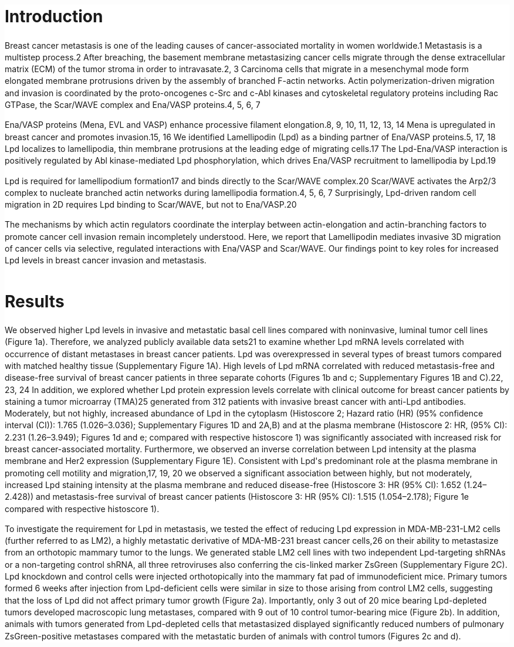 # Introduction

Breast cancer metastasis is one of the leading causes of cancer-associated mortality in women worldwide.1 Metastasis is a multistep process.2 After breaching, the basement membrane metastasizing cancer cells migrate through the dense extracellular matrix (ECM) of the tumor stroma in order to intravasate.2, 3 Carcinoma cells that migrate in a mesenchymal mode form elongated membrane protrusions driven by the assembly of branched F-actin networks. Actin polymerization-driven migration and invasion is coordinated by the proto-oncogenes c-Src and c-Abl kinases and cytoskeletal regulatory proteins including Rac GTPase, the Scar/WAVE complex and Ena/VASP proteins.4, 5, 6, 7

Ena/VASP proteins (Mena, EVL and VASP) enhance processive filament elongation.8, 9, 10, 11, 12, 13, 14 Mena is upregulated in breast cancer and promotes invasion.15, 16 We identified Lamellipodin (Lpd) as a binding partner of Ena/VASP proteins.5, 17, 18 Lpd localizes to lamellipodia, thin membrane protrusions at the leading edge of migrating cells.17 The Lpd-Ena/VASP interaction is positively regulated by Abl kinase-mediated Lpd phosphorylation, which drives Ena/VASP recruitment to lamellipodia by Lpd.19

Lpd is required for lamellipodium formation17 and binds directly to the Scar/WAVE complex.20 Scar/WAVE activates the Arp2/3 complex to nucleate branched actin networks during lamellipodia formation.4, 5, 6, 7 Surprisingly, Lpd-driven random cell migration in 2D requires Lpd binding to Scar/WAVE, but not to Ena/VASP.20

The mechanisms by which actin regulators coordinate the interplay between actin-elongation and actin-branching factors to promote cancer cell invasion remain incompletely understood. Here, we report that Lamellipodin mediates invasive 3D migration of cancer cells via selective, regulated interactions with Ena/VASP and Scar/WAVE. Our findings point to key roles for increased Lpd levels in breast cancer invasion and metastasis.

# Results

We observed higher Lpd levels in invasive and metastatic basal cell lines compared with noninvasive, luminal tumor cell lines (Figure 1a). Therefore, we analyzed publicly available data sets21 to examine whether Lpd mRNA levels correlated with occurrence of distant metastases in breast cancer patients. Lpd was overexpressed in several types of breast tumors compared with matched healthy tissue (Supplementary Figure 1A). High levels of Lpd mRNA correlated with reduced metastasis-free and disease-free survival of breast cancer patients in three separate cohorts (Figures 1b and c; Supplementary Figures 1B and C).22, 23, 24 In addition, we explored whether Lpd protein expression levels correlate with clinical outcome for breast cancer patients by staining a tumor microarray (TMA)25 generated from 312 patients with invasive breast cancer with anti-Lpd antibodies. Moderately, but not highly, increased abundance of Lpd in the cytoplasm (Histoscore 2; Hazard ratio (HR) (95% confidence interval (CI)): 1.765 (1.026–3.036); Supplementary Figures 1D and 2A,B) and at the plasma membrane (Histoscore 2: HR, (95% CI): 2.231 (1.26–3.949); Figures 1d and e; compared with respective histoscore 1) was significantly associated with increased risk for breast cancer-associated mortality. Furthermore, we observed an inverse correlation between Lpd intensity at the plasma membrane and Her2 expression (Supplementary Figure 1E). Consistent with Lpd's predominant role at the plasma membrane in promoting cell motility and migration,17, 19, 20 we observed a significant association between highly, but not moderately, increased Lpd staining intensity at the plasma membrane and reduced disease-free (Histoscore 3: HR (95% CI): 1.652 (1.24–2.428)) and metastasis-free survival of breast cancer patients (Histoscore 3: HR (95% CI): 1.515 (1.054–2.178); Figure 1e compared with respective histoscore 1).

To investigate the requirement for Lpd in metastasis, we tested the effect of reducing Lpd expression in MDA-MB-231-LM2 cells (further referred to as LM2), a highly metastatic derivative of MDA-MB-231 breast cancer cells,26 on their ability to metastasize from an orthotopic mammary tumor to the lungs. We generated stable LM2 cell lines with two independent Lpd-targeting shRNAs or a non-targeting control shRNA, all three retroviruses also conferring the cis-linked marker ZsGreen (Supplementary Figure 2C). Lpd knockdown and control cells were injected orthotopically into the mammary fat pad of immunodeficient mice. Primary tumors formed 6 weeks after injection from Lpd-deficient cells were similar in size to those arising from control LM2 cells, suggesting that the loss of Lpd did not affect primary tumor growth (Figure 2a). Importantly, only 3 out of 20 mice bearing Lpd-depleted tumors developed macroscopic lung metastases, compared with 9 out of 10 control tumor-bearing mice (Figure 2b). In addition, animals with tumors generated from Lpd-depleted cells that metastasized displayed significantly reduced numbers of pulmonary ZsGreen-positive metastases compared with the metastatic burden of animals with control tumors (Figures 2c and d).
